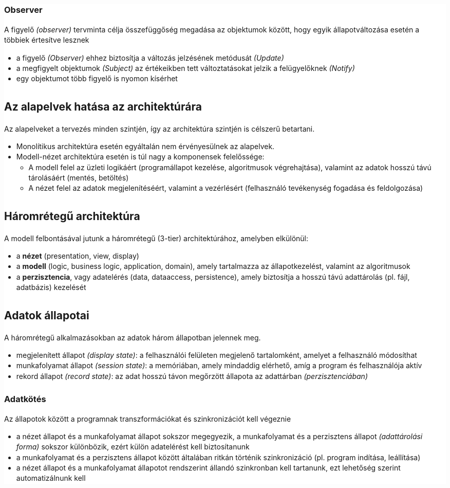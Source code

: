 ### Observer
A figyelő _(observer)_ tervminta célja összefüggőség megadása
az objektumok között, hogy egyik állapotváltozása esetén a
többiek értesítve lesznek
- a figyelő _(Observer)_ ehhez biztosítja a változás jelzésének
metódusát _(Update)_
- a megfigyelt objektumok _(Subject)_ az értékeikben tett
változtatásokat jelzik a felügyelőknek _(Notify)_
- egy objektumot több figyelő is nyomon kísérhet

## Az alapelvek hatása az architektúrára
Az alapelveket a tervezés minden szintjén, így az architektúra
szintjén is célszerű betartani.
- Monolítikus architektúra esetén egyáltalán nem
érvényesülnek az alapelvek.
- Modell-nézet architektúra esetén is túl nagy a komponensek
felelőssége:
  - A modell felel az üzleti logikáért (programállapot
kezelése, algoritmusok végrehajtása), valamint az
adatok hosszú távú tárolásáért (mentés, betöltés)
  - A nézet felel az adatok megjelenítéséért, valamint a
vezérlésért (felhasználó tevékenység fogadása és
feldolgozása)

## Háromrétegű architektúra
A modell felbontásával jutunk a háromrétegű (3-tier)
architektúrához, amelyben elkülönül:
- a **nézet** (presentation, view, display)
- a **modell** (logic, business logic,
application, domain), amely
tartalmazza az állapotkezelést,
valamint az algoritmusok
- a **perzisztencia**, vagy adatelérés
(data, dataaccess, persistence),
amely biztosítja a hosszú távú
adattárolás (pl. fájl, adatbázis)
kezelését

## Adatok állapotai
A háromrétegű alkalmazásokban az adatok három állapotban
jelennek meg.
- megjelenített állapot _(display state)_: a felhasználói felületen
megjelenő tartalomként, amelyet a felhasználó módosíthat
- munkafolyamat állapot _(session state)_: a memóriában, amely
mindaddig elérhető, amíg a program és felhasználója aktív
- rekord állapot _(record state)_: az adat hosszú távon megőrzött
állapota az adattárban _(perzisztenciában)_

### Adatkötés
Az állapotok között a programnak transzformációkat és
szinkronizációt kell végeznie
- a nézet állapot és a munkafolyamat állapot sokszor
megegyezik, a munkafolyamat és a perzisztens állapot
_(adattárolási forma)_ sokszor különbözik, ezért külön
adatelérést kell biztosítanunk
- a munkafolyamat és a perzisztens állapot között általában
ritkán történik szinkronizáció (pl. program indítása,
leállítása)
- a nézet állapot és a munkafolyamat állapotot rendszerint
állandó szinkronban kell tartanunk, ezt lehetőség szerint
automatizálnunk kell